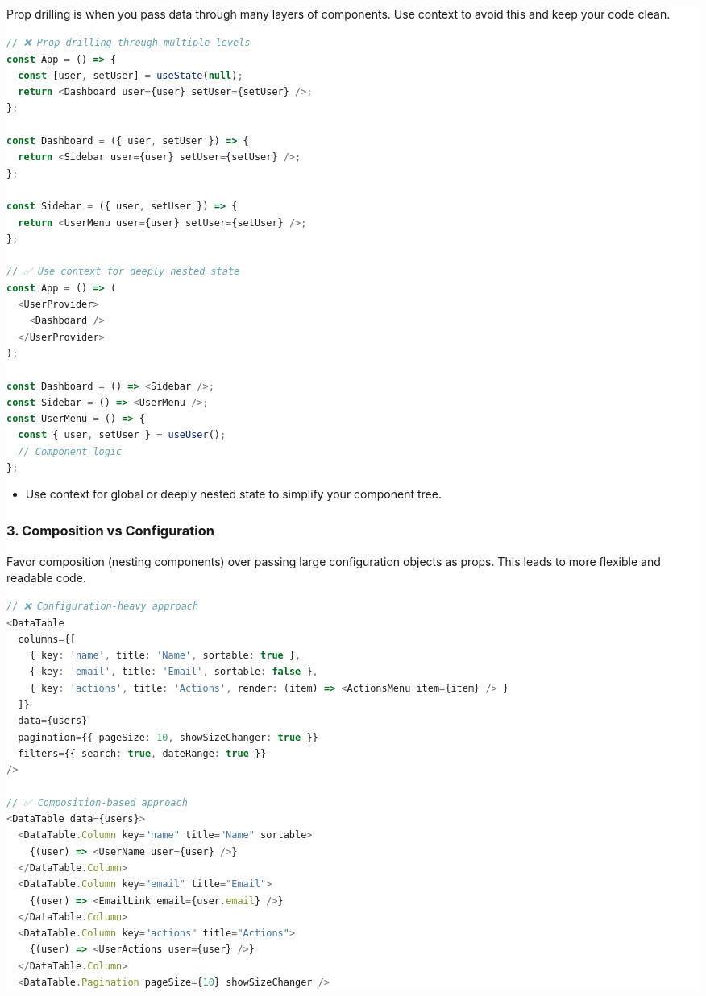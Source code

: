 Prop drilling is when you pass data through many layers of components. Use context to avoid this and keep your code clean.

```typescript
// ❌ Prop drilling through multiple levels
const App = () => {
  const [user, setUser] = useState(null);
  return <Dashboard user={user} setUser={setUser} />;
};

const Dashboard = ({ user, setUser }) => {
  return <Sidebar user={user} setUser={setUser} />;
};

const Sidebar = ({ user, setUser }) => {
  return <UserMenu user={user} setUser={setUser} />;
};

// ✅ Use context for deeply nested state
const App = () => (
  <UserProvider>
    <Dashboard />
  </UserProvider>
);

const Dashboard = () => <Sidebar />;
const Sidebar = () => <UserMenu />;
const UserMenu = () => {
  const { user, setUser } = useUser();
  // Component logic
};
```

- Use context for global or deeply nested state to simplify your component tree.


### 3. Composition vs Configuration

Favor composition (nesting components) over passing large configuration objects as props. This leads to more flexible and readable code.

```typescript
// ❌ Configuration-heavy approach
<DataTable
  columns={[
    { key: 'name', title: 'Name', sortable: true },
    { key: 'email', title: 'Email', sortable: false },
    { key: 'actions', title: 'Actions', render: (item) => <ActionsMenu item={item} /> }
  ]}
  data={users}
  pagination={{ pageSize: 10, showSizeChanger: true }}
  filters={{ search: true, dateRange: true }}
/>

// ✅ Composition-based approach
<DataTable data={users}>
  <DataTable.Column key="name" title="Name" sortable>
    {(user) => <UserName user={user} />}
  </DataTable.Column>
  <DataTable.Column key="email" title="Email">
    {(user) => <EmailLink email={user.email} />}
  </DataTable.Column>
  <DataTable.Column key="actions" title="Actions">
    {(user) => <UserActions user={user} />}
  </DataTable.Column>
  <DataTable.Pagination pageSize={10} showSizeChanger />
```